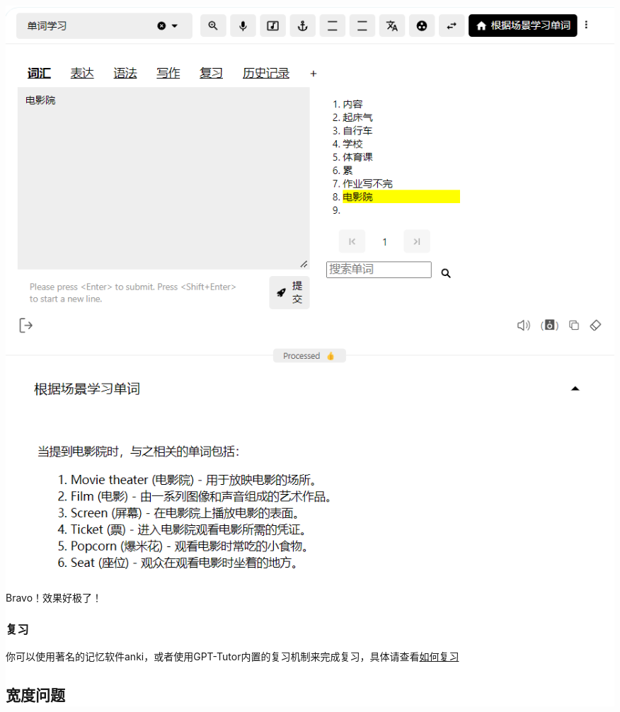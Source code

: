 ![alt text](image-8.png)


Bravo！效果好极了！

### 复习

你可以使用著名的记忆软件anki，或者使用GPT-Tutor内置的复习机制来完成复习，具体请查看[如何复习](/docs/problem/review.md)


## 宽度问题
